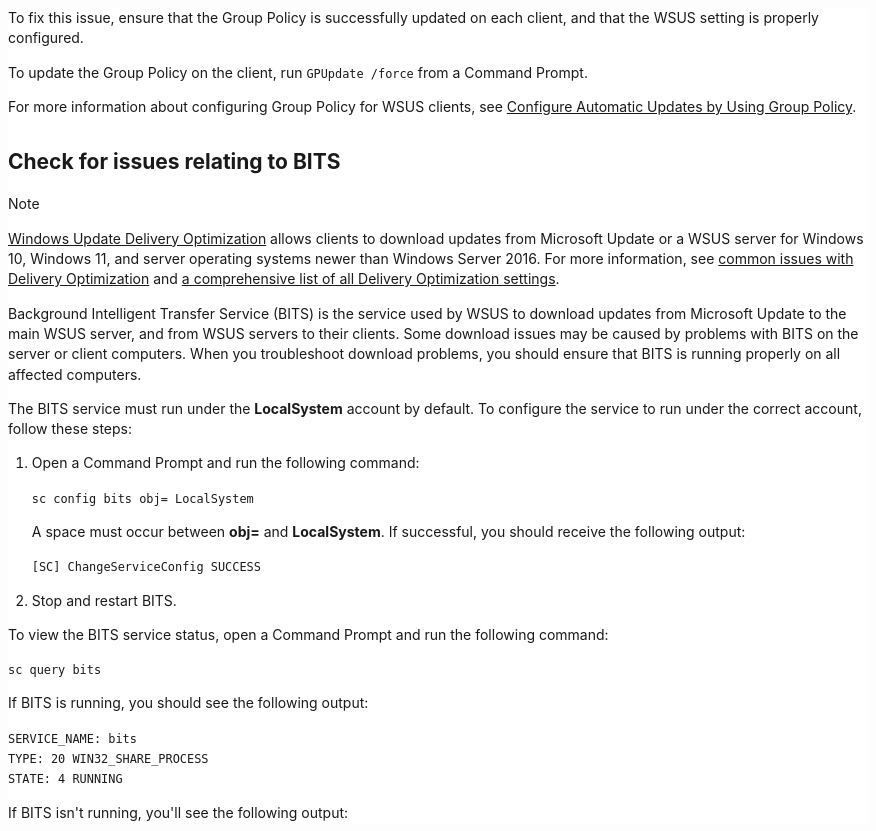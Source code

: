 To fix this issue, ensure that the Group Policy is successfully updated on each client, and that the WSUS setting is properly configured.

To update the Group Policy on the client, run `GPUpdate /force` from a Command Prompt.

For more information about configuring Group Policy for WSUS clients, see [Configure Automatic Updates by Using Group Policy](/previous-versions/windows/it-pro/windows-server-2008-R2-and-2008/cc720539(v=ws.10)).

## Check for issues relating to BITS

> [!NOTE]
> [Windows Update Delivery Optimization](/windows/deployment/do/waas-delivery-optimization) allows clients to download updates from Microsoft Update or a WSUS server for Windows 10, Windows 11, and server operating systems newer than Windows Server 2016. For more information, see [common issues with Delivery Optimization](/windows/deployment/do/delivery-optimization-troubleshoot) and [a comprehensive list of all Delivery Optimization settings](/windows/deployment/do/waas-delivery-optimization-reference).

Background Intelligent Transfer Service (BITS) is the service used by WSUS to download updates from Microsoft Update to the main WSUS server, and from WSUS servers to their clients. Some download issues may be caused by problems with BITS on the server or client computers. When you troubleshoot download problems, you should ensure that BITS is running properly on all affected computers.

The BITS service must run under the **LocalSystem** account by default. To configure the service to run under the correct account, follow these steps:

1. Open a Command Prompt and run the following command:

    ```console
    sc config bits obj= LocalSystem
    ```

    A space must occur between **obj=** and **LocalSystem**. If successful, you should receive the following output:

    ```output
    [SC] ChangeServiceConfig SUCCESS
    ```

2. Stop and restart BITS.

To view the BITS service status, open a Command Prompt and run the following command:

```console
sc query bits
```

If BITS is running, you should see the following output:

```output
SERVICE_NAME: bits  
TYPE: 20 WIN32_SHARE_PROCESS  
STATE: 4 RUNNING
```

If BITS isn't running, you'll see the following output:
